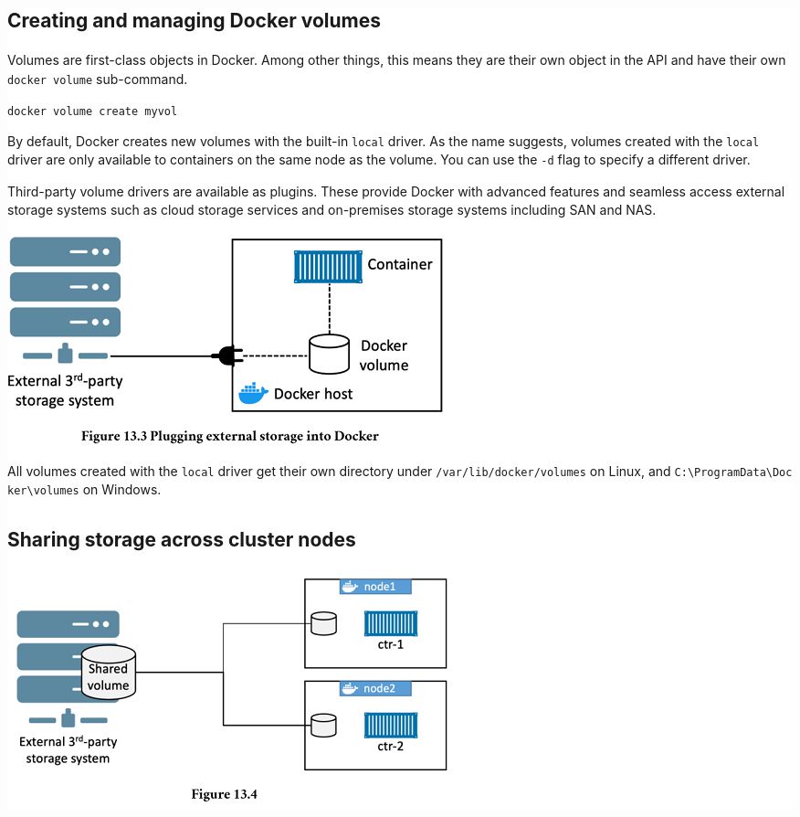 ## Creating and managing Docker volumes

Volumes are first-class objects in Docker.
Among other things, this means they are their own object in the API and have
their own `docker volume` sub-command.

```sh
docker volume create myvol
```

By default, Docker creates new volumes with the built-in `local` driver.
As the name suggests, volumes created with the `local` driver are only available
to containers on the same node as the volume.
You can use the `-d` flag to specify a different driver.

Third-party volume drivers are available as plugins.
These provide Docker with advanced features and seamless access external storage
systems such as cloud storage services and on-premises storage systems including
SAN and NAS.

![external_storage_systems](./pics/external_storage_systems.png)

All volumes created with the `local` driver get their own directory under
`/var/lib/docker/volumes` on Linux, and `C:\ProgramData\Docker\volumes` on
Windows.

## Sharing storage across cluster nodes

![shared_volume](./pics/shared_volume.png)
